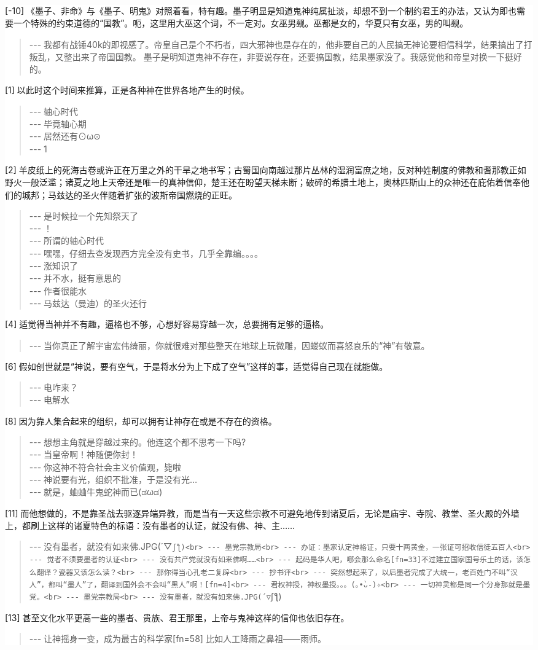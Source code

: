 
[-10] 《墨子、非命》与《墨子、明鬼》对照着看，特有趣。墨子明显是知道鬼神纯属扯淡，却想不到一个制约君王的办法，又认为即也需要一个特殊的约束道德的“国教”。呃，这里用大巫这个词，不一定对。女巫男觋。巫都是女的，华夏只有女巫，男的叫觋。
>--- 我都有战锤40k的即视感了。帝皇自己是个不朽者，四大邪神也是存在的，他非要自己的人民搞无神论要相信科学，结果搞出了打叛乱，又整出来了帝国国教。
墨子是明知道鬼神不存在，非要说存在，还要搞国教，结果墨家没了。我感觉他和帝皇对换一下挺好的。<br>

[1] 以此时这个时间来推算，正是各种神在世界各地产生的时候。
>--- 轴心时代<br>
>--- 毕竟轴心期<br>
>--- 居然还有⊙ω⊙<br>
>--- 1<br>

[2] 羊皮纸上的死海古卷或许正在万里之外的干旱之地书写；古蜀国向南越过那片丛林的湿润富庶之地，反对种姓制度的佛教和耆那教正如野火一般泛滥；诸夏之地上天帝还是唯一的真神信仰，楚王还在盼望天梯未断；破碎的希腊土地上，奥林匹斯山上的众神还在庇佑着信奉他们的城邦；马兹达的圣火伴随着扩张的波斯帝国燃烧的正旺。
>--- 是时候拉一个先知祭天了<br>
>--- ！<br>
>--- 所谓的轴心时代<br>
>--- 嘿嘿，仔细去查发现西方完全没有史书，几乎全靠编。。。。<br>
>--- 涨知识了<br>
>--- 并不水，挺有意思的<br>
>--- 作者很能水<br>
>--- 马兹达（曼迪）的圣火还行<br>

[4] 适觉得当神并不有趣，逼格也不够，心想好容易穿越一次，总要拥有足够的逼格。
>--- 当你真正了解宇宙宏伟绮丽，你就很难对那些整天在地球上玩微雕，因蝼蚁而喜怒哀乐的“神”有敬意。<br>

[6] 假如创世就是“神说，要有空气，于是将水分为上下成了空气”这样的事，适觉得自己现在就能做。
>--- 电咋来？<br>
>--- 电解水<br>

[8] 因为靠人集合起来的组织，却可以拥有让神存在或是不存在的资格。
>--- 想想主角就是穿越过来的。他连这个都不思考一下吗?<br>
>--- 当皇帝啊！神随便你封！<br>
>--- 你这神不符合社会主义价值观，毙啦<br>
>--- 神说要有光，组织不批准，于是没有光…<br>
>--- 就是，蛐蛐牛鬼蛇神而已(ಡωಡ)<br>

[11] 而他想做的，不是靠圣战去驱逐异端异教，而是当有一天这些宗教不可避免地传到诸夏后，无论是庙宇、寺院、教堂、圣火殿的外墙上，都刷上这样的诸夏特色的标语：没有墨者的认证，就没有佛、神、主……
>--- 没有墨者，就没有如来佛.JPG(´▽`ʃƪ)<br>
>--- 墨党宗教局<br>
>--- 办证：墨家认定神格证，只要十两黄金，一张证可招收信徒五百人<br>
>--- 觉者不须要墨者的认证<br>
>--- 没有共产党就没有如来佛啊……<br>
>--- 起码是华人吧，哪会那么命名[fn=33]不过建立国家国号乐土的话，该怎么翻译？瓷器又该怎么读？<br>
>--- 那你得当心孔老二复辟<br>
>--- 抄书评<br>
>--- 突然想起来了，以后墨者完成了大统一，老百姓门不叫“汉人”，都叫“墨人”了，翻译到国外会不会叫“黑人”啊！[fn=4]<br>
>--- 君权神授，神权墨授。。。(｡•̀ᴗ-)✧<br>
>--- 一切神灵都是同一个分身那就是墨党。<br>
>--- 墨党宗教局<br>
>--- 没有墨者，就没有如来佛.JPG(´▽`ʃƪ)<br>

[13] 甚至文化水平更高一些的墨者、贵族、君王那里，上帝与鬼神这样的信仰也依旧存在。
>--- 让神摇身一变，成为最古的科学家[fn=58]
比如人工降雨之鼻祖——雨师。<br>
